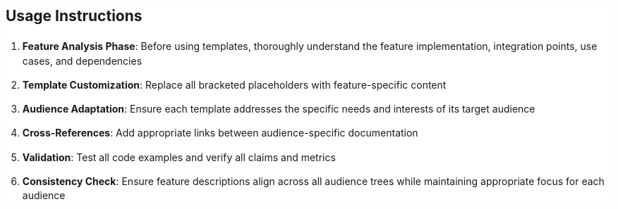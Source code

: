 ## Usage Instructions

1. **Feature Analysis Phase**: Before using templates, thoroughly understand the feature implementation, integration points, use cases, and dependencies

2. **Template Customization**: Replace all bracketed placeholders with feature-specific content

3. **Audience Adaptation**: Ensure each template addresses the specific needs and interests of its target audience

4. **Cross-References**: Add appropriate links between audience-specific documentation

5. **Validation**: Test all code examples and verify all claims and metrics

6. **Consistency Check**: Ensure feature descriptions align across all audience trees while maintaining appropriate focus for each audience 
